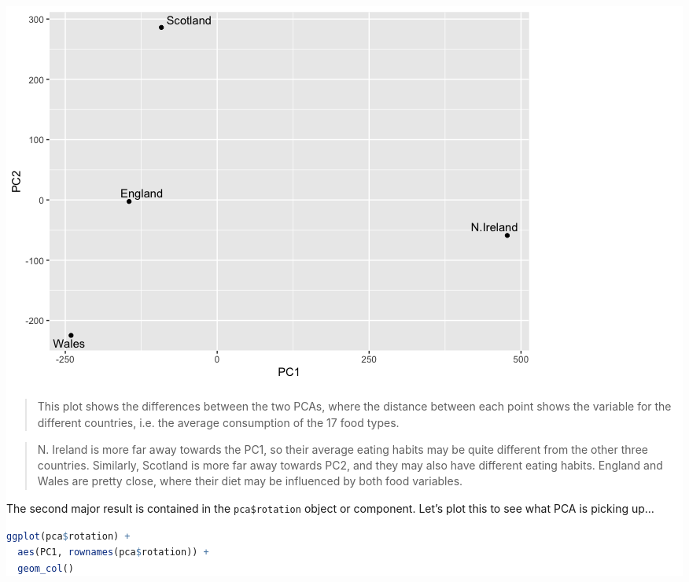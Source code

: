 ![](class07_files/figure-commonmark/unnamed-chunk-26-1.png)

> This plot shows the differences between the two PCAs, where the
> distance between each point shows the variable for the different
> countries, i.e. the average consumption of the 17 food types.

> N. Ireland is more far away towards the PC1, so their average eating
> habits may be quite different from the other three countries.
> Similarly, Scotland is more far away towards PC2, and they may also
> have different eating habits. England and Wales are pretty close,
> where their diet may be influenced by both food variables.

The second major result is contained in the `pca$rotation` object or
component. Let’s plot this to see what PCA is picking up…

``` r
ggplot(pca$rotation) +
  aes(PC1, rownames(pca$rotation)) +
  geom_col()
```

